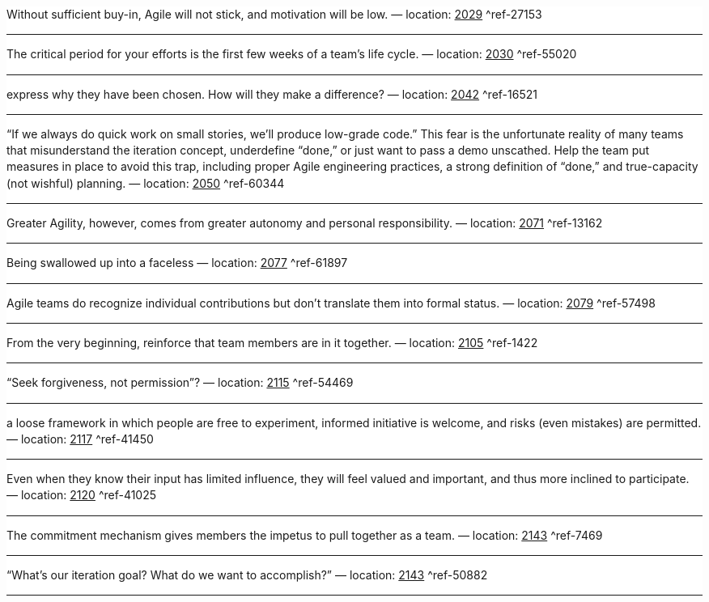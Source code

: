 Without sufficient buy-in, Agile will not stick, and motivation will be low. — location: [2029](kindle://book?action=open&asin=B0091JZSUS&location=2029) ^ref-27153

---
The critical period for your efforts is the first few weeks of a team’s life cycle. — location: [2030](kindle://book?action=open&asin=B0091JZSUS&location=2030) ^ref-55020

---
express why they have been chosen. How will they make a difference? — location: [2042](kindle://book?action=open&asin=B0091JZSUS&location=2042) ^ref-16521

---
“If we always do quick work on small stories, we’ll produce low-grade code.” This fear is the unfortunate reality of many teams that misunderstand the iteration concept, underdefine “done,” or just want to pass a demo unscathed. Help the team put measures in place to avoid this trap, including proper Agile engineering practices, a strong definition of “done,” and true-capacity (not wishful) planning. — location: [2050](kindle://book?action=open&asin=B0091JZSUS&location=2050) ^ref-60344

---
Greater Agility, however, comes from greater autonomy and personal responsibility. — location: [2071](kindle://book?action=open&asin=B0091JZSUS&location=2071) ^ref-13162

---
Being swallowed up into a faceless — location: [2077](kindle://book?action=open&asin=B0091JZSUS&location=2077) ^ref-61897

---
Agile teams do recognize individual contributions but don’t translate them into formal status. — location: [2079](kindle://book?action=open&asin=B0091JZSUS&location=2079) ^ref-57498

---
From the very beginning, reinforce that team members are in it together. — location: [2105](kindle://book?action=open&asin=B0091JZSUS&location=2105) ^ref-1422

---
“Seek forgiveness, not permission”? — location: [2115](kindle://book?action=open&asin=B0091JZSUS&location=2115) ^ref-54469

---
a loose framework in which people are free to experiment, informed initiative is welcome, and risks (even mistakes) are permitted. — location: [2117](kindle://book?action=open&asin=B0091JZSUS&location=2117) ^ref-41450

---
Even when they know their input has limited influence, they will feel valued and important, and thus more inclined to participate. — location: [2120](kindle://book?action=open&asin=B0091JZSUS&location=2120) ^ref-41025

---
The commitment mechanism gives members the impetus to pull together as a team. — location: [2143](kindle://book?action=open&asin=B0091JZSUS&location=2143) ^ref-7469

---
“What’s our iteration goal? What do we want to accomplish?” — location: [2143](kindle://book?action=open&asin=B0091JZSUS&location=2143) ^ref-50882

---